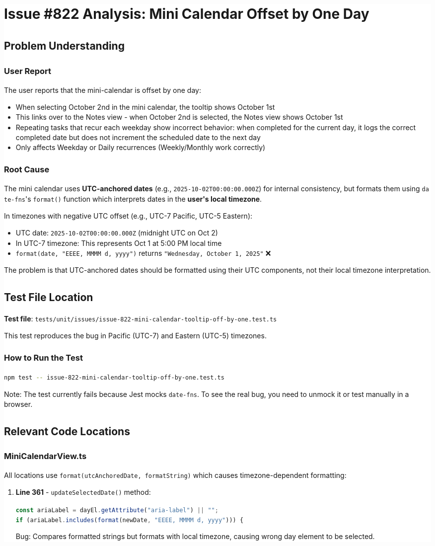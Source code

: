 # Issue #822 Analysis: Mini Calendar Offset by One Day

## Problem Understanding

### User Report
The user reports that the mini-calendar is offset by one day:
- When selecting October 2nd in the mini calendar, the tooltip shows October 1st
- This links over to the Notes view - when October 2nd is selected, the Notes view shows October 1st
- Repeating tasks that recur each weekday show incorrect behavior: when completed for the current day, it logs the correct completed date but does not increment the scheduled date to the next day
- Only affects Weekday or Daily recurrences (Weekly/Monthly work correctly)

### Root Cause
The mini calendar uses **UTC-anchored dates** (e.g., `2025-10-02T00:00:00.000Z`) for internal consistency, but formats them using `date-fns`'s `format()` function which interprets dates in the **user's local timezone**.

In timezones with negative UTC offset (e.g., UTC-7 Pacific, UTC-5 Eastern):
- UTC date: `2025-10-02T00:00:00.000Z` (midnight UTC on Oct 2)
- In UTC-7 timezone: This represents Oct 1 at 5:00 PM local time
- `format(date, "EEEE, MMMM d, yyyy")` returns `"Wednesday, October 1, 2025"` ❌

The problem is that UTC-anchored dates should be formatted using their UTC components, not their local timezone interpretation.

## Test File Location

**Test file**: `tests/unit/issues/issue-822-mini-calendar-tooltip-off-by-one.test.ts`

This test reproduces the bug in Pacific (UTC-7) and Eastern (UTC-5) timezones.

### How to Run the Test
```bash
npm test -- issue-822-mini-calendar-tooltip-off-by-one.test.ts
```

Note: The test currently fails because Jest mocks `date-fns`. To see the real bug, you need to unmock it or test manually in a browser.

## Relevant Code Locations

### MiniCalendarView.ts

All locations use `format(utcAnchoredDate, formatString)` which causes timezone-dependent formatting:

1. **Line 361** - `updateSelectedDate()` method:
   ```typescript
   const ariaLabel = dayEl.getAttribute("aria-label") || "";
   if (ariaLabel.includes(format(newDate, "EEEE, MMMM d, yyyy"))) {
   ```
   Bug: Compares formatted strings but formats with local timezone, causing wrong day element to be selected.
